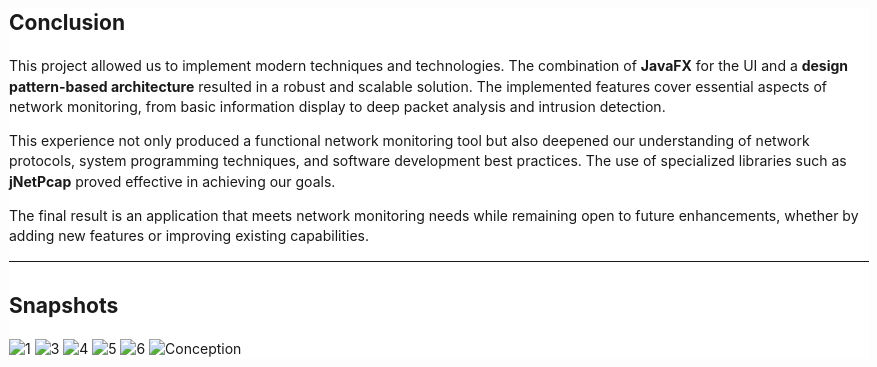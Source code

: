 
## Conclusion

This project allowed us to implement modern techniques and technologies. The combination of **JavaFX** for the UI and a **design pattern-based architecture** resulted in a robust and scalable solution. The implemented features cover essential aspects of network monitoring, from basic information display to deep packet analysis and intrusion detection.

This experience not only produced a functional network monitoring tool but also deepened our understanding of network protocols, system programming techniques, and software development best practices. The use of specialized libraries such as **jNetPcap** proved effective in achieving our goals.

The final result is an application that meets network monitoring needs while remaining open to future enhancements, whether by adding new features or improving existing capabilities.

---

## Snapshots
![1](snapshots/1.png "")
![3](snapshots/3.png "")
![4](snapshots/4.png "")
![5](snapshots/5.png "")
![6](snapshots/6.png "")
![Conception](snapshots/conception.png "")
